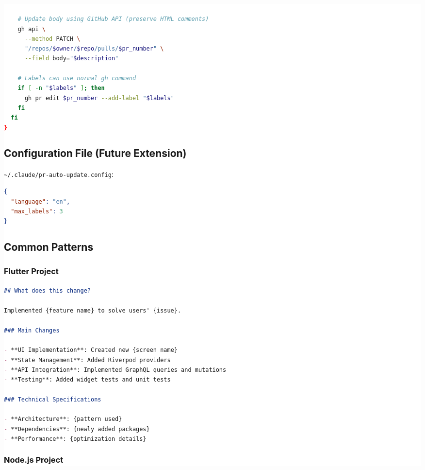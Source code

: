 ```bash
    
    # Update body using GitHub API (preserve HTML comments)
    gh api \
      --method PATCH \
      "/repos/$owner/$repo/pulls/$pr_number" \
      --field body="$description"
    
    # Labels can use normal gh command
    if [ -n "$labels" ]; then
      gh pr edit $pr_number --add-label "$labels"
    fi
  fi
}
```

## Configuration File (Future Extension)

`~/.claude/pr-auto-update.config`:

```json
{
  "language": "en",
  "max_labels": 3
}
```

## Common Patterns

### Flutter Project

```markdown
## What does this change?

Implemented {feature name} to solve users' {issue}.

### Main Changes

- **UI Implementation**: Created new {screen name}
- **State Management**: Added Riverpod providers
- **API Integration**: Implemented GraphQL queries and mutations
- **Testing**: Added widget tests and unit tests

### Technical Specifications

- **Architecture**: {pattern used}
- **Dependencies**: {newly added packages}
- **Performance**: {optimization details}
```

### Node.js Project
